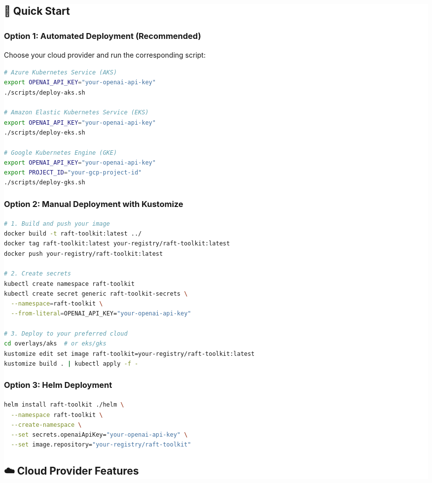 ## 🚀 Quick Start

### Option 1: Automated Deployment (Recommended)

Choose your cloud provider and run the corresponding script:

```bash
# Azure Kubernetes Service (AKS)
export OPENAI_API_KEY="your-openai-api-key"
./scripts/deploy-aks.sh

# Amazon Elastic Kubernetes Service (EKS)
export OPENAI_API_KEY="your-openai-api-key"
./scripts/deploy-eks.sh

# Google Kubernetes Engine (GKE)
export OPENAI_API_KEY="your-openai-api-key"
export PROJECT_ID="your-gcp-project-id"
./scripts/deploy-gks.sh
```

### Option 2: Manual Deployment with Kustomize

```bash
# 1. Build and push your image
docker build -t raft-toolkit:latest ../
docker tag raft-toolkit:latest your-registry/raft-toolkit:latest
docker push your-registry/raft-toolkit:latest

# 2. Create secrets
kubectl create namespace raft-toolkit
kubectl create secret generic raft-toolkit-secrets \
  --namespace=raft-toolkit \
  --from-literal=OPENAI_API_KEY="your-openai-api-key"

# 3. Deploy to your preferred cloud
cd overlays/aks  # or eks/gks
kustomize edit set image raft-toolkit=your-registry/raft-toolkit:latest
kustomize build . | kubectl apply -f -
```

### Option 3: Helm Deployment

```bash
helm install raft-toolkit ./helm \
  --namespace raft-toolkit \
  --create-namespace \
  --set secrets.openaiApiKey="your-openai-api-key" \
  --set image.repository="your-registry/raft-toolkit"
```

## ☁️ Cloud Provider Features
